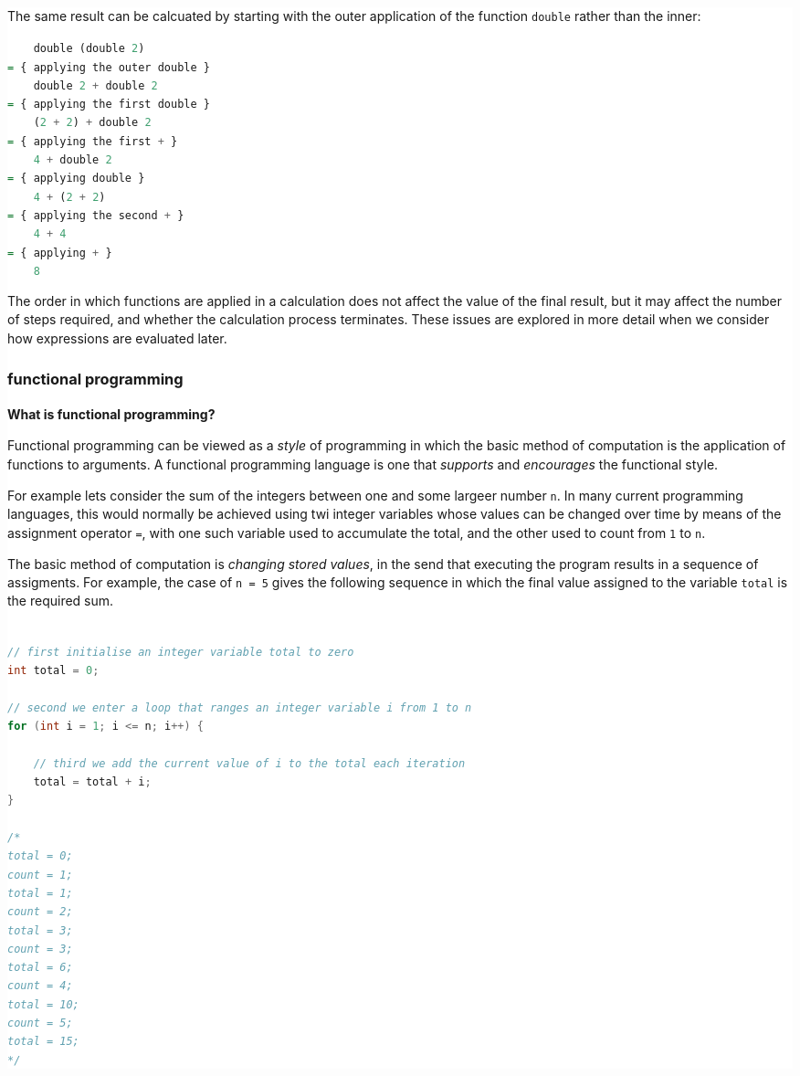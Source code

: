 The same result can be calcuated by starting with the outer application of the function `double` rather than the inner:

```haskell
	double (double 2)
= { applying the outer double }
	double 2 + double 2
= { applying the first double }
	(2 + 2) + double 2
= { applying the first + }
	4 + double 2
= { applying double }
	4 + (2 + 2)
= { applying the second + }
	4 + 4
= { applying + }
	8
```

The order in which functions are applied in a calculation does not affect the value of the final result, but it may affect the number of steps required, and whether the calculation process terminates.  These issues are explored in more detail when we consider how expressions are evaluated later.

### functional programming

**What is functional programming?**

Functional programming can be viewed as a _style_ of programming in which the basic method of computation is the application of functions to arguments.  A functional programming language is one that _supports_ and _encourages_ the functional style.

For example lets consider the sum of the integers between one and some largeer number `n`.  In many current programming languages, this would normally be achieved using twi integer variables whose values can be changed over time by means of the assignment operator `=`, with one such variable used to accumulate the total, and the other used to count from `1` to `n`.  

The basic method of computation is _changing stored values_, in the send that executing the program results in a sequence of assigments.  For example, the case of `n = 5` gives the following sequence in which the final value assigned to the variable `total` is the required sum.

```Java

// first initialise an integer variable total to zero
int total = 0;

// second we enter a loop that ranges an integer variable i from 1 to n
for (int i = 1; i <= n; i++) {

	// third we add the current value of i to the total each iteration
	total = total + i;
}

/*
total = 0;
count = 1;
total = 1;
count = 2;
total = 3;
count = 3;
total = 6;
count = 4;
total = 10;
count = 5;
total = 15;
*/

```
